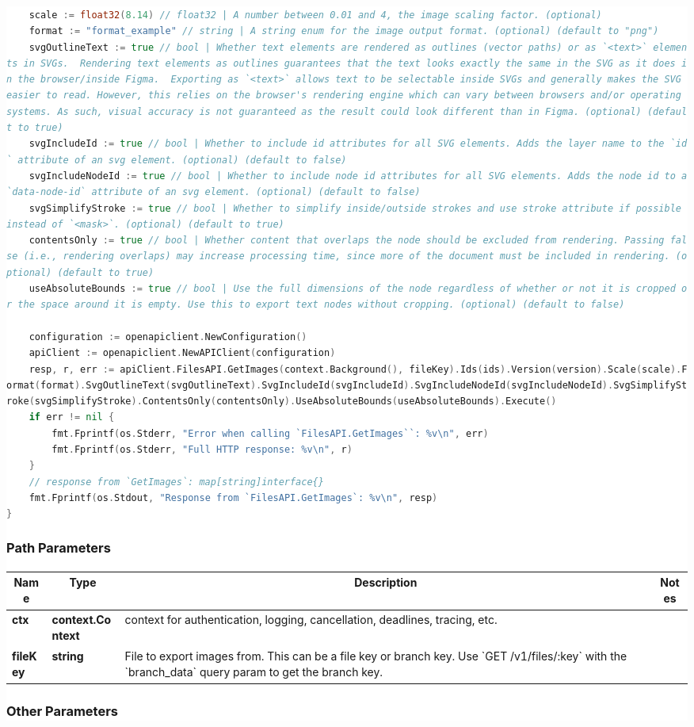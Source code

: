 ```go
	scale := float32(8.14) // float32 | A number between 0.01 and 4, the image scaling factor. (optional)
	format := "format_example" // string | A string enum for the image output format. (optional) (default to "png")
	svgOutlineText := true // bool | Whether text elements are rendered as outlines (vector paths) or as `<text>` elements in SVGs.  Rendering text elements as outlines guarantees that the text looks exactly the same in the SVG as it does in the browser/inside Figma.  Exporting as `<text>` allows text to be selectable inside SVGs and generally makes the SVG easier to read. However, this relies on the browser's rendering engine which can vary between browsers and/or operating systems. As such, visual accuracy is not guaranteed as the result could look different than in Figma. (optional) (default to true)
	svgIncludeId := true // bool | Whether to include id attributes for all SVG elements. Adds the layer name to the `id` attribute of an svg element. (optional) (default to false)
	svgIncludeNodeId := true // bool | Whether to include node id attributes for all SVG elements. Adds the node id to a `data-node-id` attribute of an svg element. (optional) (default to false)
	svgSimplifyStroke := true // bool | Whether to simplify inside/outside strokes and use stroke attribute if possible instead of `<mask>`. (optional) (default to true)
	contentsOnly := true // bool | Whether content that overlaps the node should be excluded from rendering. Passing false (i.e., rendering overlaps) may increase processing time, since more of the document must be included in rendering. (optional) (default to true)
	useAbsoluteBounds := true // bool | Use the full dimensions of the node regardless of whether or not it is cropped or the space around it is empty. Use this to export text nodes without cropping. (optional) (default to false)

	configuration := openapiclient.NewConfiguration()
	apiClient := openapiclient.NewAPIClient(configuration)
	resp, r, err := apiClient.FilesAPI.GetImages(context.Background(), fileKey).Ids(ids).Version(version).Scale(scale).Format(format).SvgOutlineText(svgOutlineText).SvgIncludeId(svgIncludeId).SvgIncludeNodeId(svgIncludeNodeId).SvgSimplifyStroke(svgSimplifyStroke).ContentsOnly(contentsOnly).UseAbsoluteBounds(useAbsoluteBounds).Execute()
	if err != nil {
		fmt.Fprintf(os.Stderr, "Error when calling `FilesAPI.GetImages``: %v\n", err)
		fmt.Fprintf(os.Stderr, "Full HTTP response: %v\n", r)
	}
	// response from `GetImages`: map[string]interface{}
	fmt.Fprintf(os.Stdout, "Response from `FilesAPI.GetImages`: %v\n", resp)
}
```

### Path Parameters


Name | Type | Description  | Notes
------------- | ------------- | ------------- | -------------
**ctx** | **context.Context** | context for authentication, logging, cancellation, deadlines, tracing, etc.
**fileKey** | **string** | File to export images from. This can be a file key or branch key. Use &#x60;GET /v1/files/:key&#x60; with the &#x60;branch_data&#x60; query param to get the branch key. | 

### Other Parameters

